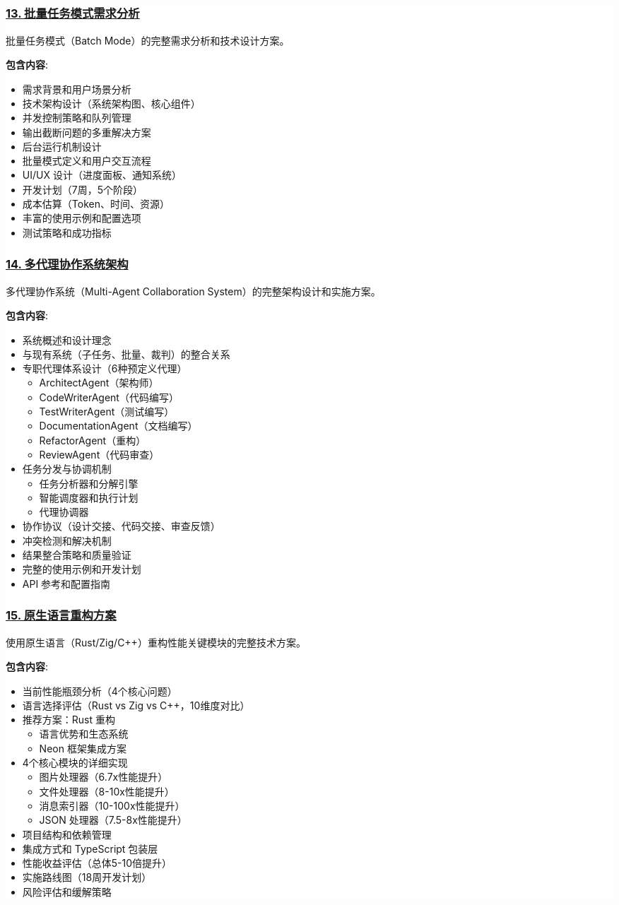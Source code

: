 ### [13. 批量任务模式需求分析](./13-batch-mode-requirements.md)

批量任务模式（Batch Mode）的完整需求分析和技术设计方案。

**包含内容**:

- 需求背景和用户场景分析
- 技术架构设计（系统架构图、核心组件）
- 并发控制策略和队列管理
- 输出截断问题的多重解决方案
- 后台运行机制设计
- 批量模式定义和用户交互流程
- UI/UX 设计（进度面板、通知系统）
- 开发计划（7周，5个阶段）
- 成本估算（Token、时间、资源）
- 丰富的使用示例和配置选项
- 测试策略和成功指标

### [14. 多代理协作系统架构](./14-multi-agent-collaboration-system.md)

多代理协作系统（Multi-Agent Collaboration System）的完整架构设计和实施方案。

**包含内容**:

- 系统概述和设计理念
- 与现有系统（子任务、批量、裁判）的整合关系
- 专职代理体系设计（6种预定义代理）
    - ArchitectAgent（架构师）
    - CodeWriterAgent（代码编写）
    - TestWriterAgent（测试编写）
    - DocumentationAgent（文档编写）
    - RefactorAgent（重构）
    - ReviewAgent（代码审查）
- 任务分发与协调机制
    - 任务分析器和分解引擎
    - 智能调度器和执行计划
    - 代理协调器
- 协作协议（设计交接、代码交接、审查反馈）
- 冲突检测和解决机制
- 结果整合策略和质量验证
- 完整的使用示例和开发计划
- API 参考和配置指南

### [15. 原生语言重构方案](./15-native-language-refactoring-proposal.md)

使用原生语言（Rust/Zig/C++）重构性能关键模块的完整技术方案。

**包含内容**:

- 当前性能瓶颈分析（4个核心问题）
- 语言选择评估（Rust vs Zig vs C++，10维度对比）
- 推荐方案：Rust 重构
    - 语言优势和生态系统
    - Neon 框架集成方案
- 4个核心模块的详细实现
    - 图片处理器（6.7x性能提升）
    - 文件处理器（8-10x性能提升）
    - 消息索引器（10-100x性能提升）
    - JSON 处理器（7.5-8x性能提升）
- 项目结构和依赖管理
- 集成方式和 TypeScript 包装层
- 性能收益评估（总体5-10倍提升）
- 实施路线图（18周开发计划）
- 风险评估和缓解策略